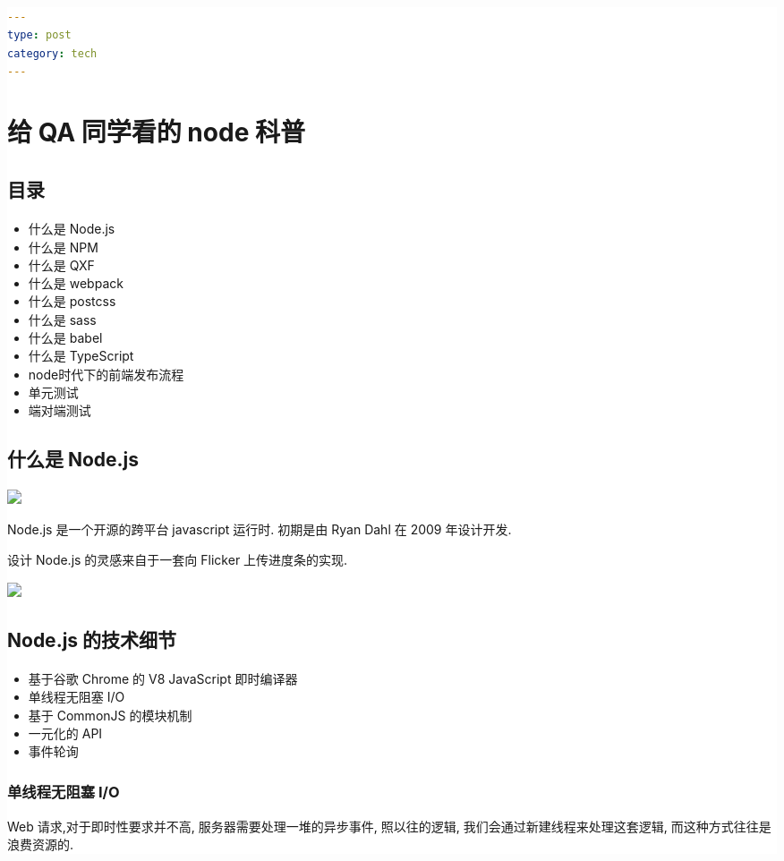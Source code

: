 ```yaml
---
type: post
category: tech
---
```

# 给 QA 同学看的 node 科普

## 目录

* 什么是 Node.js
* 什么是 NPM
* 什么是 QXF
* 什么是 webpack
* 什么是 postcss
* 什么是 sass
* 什么是 babel
* 什么是 TypeScript
* node时代下的前端发布流程
* 单元测试
* 端对端测试

## 什么是 Node.js

![](http://click-labs.com/wp-content/uploads/2014/05/nodejs_logo_green.jpg)

Node.js 是一个开源的跨平台 javascript 运行时. 
初期是由 Ryan Dahl 在 2009 年设计开发.

设计 Node.js 的灵感来自于一套向 Flicker 上传进度条的实现. 

![](https://upload.wikimedia.org/wikipedia/commons/thumb/b/b2/Ryan_Dahl.jpg/440px-Ryan_Dahl.jpg)

## Node.js 的技术细节

* 基于谷歌 Chrome 的 V8 JavaScript 即时编译器
* 单线程无阻塞 I/O
* 基于 CommonJS 的模块机制
* 一元化的 API
* 事件轮询

### 单线程无阻塞 I/O

Web 请求,对于即时性要求并不高,
服务器需要处理一堆的异步事件,
照以往的逻辑,
我们会通过新建线程来处理这套逻辑,
而这种方式往往是浪费资源的.

